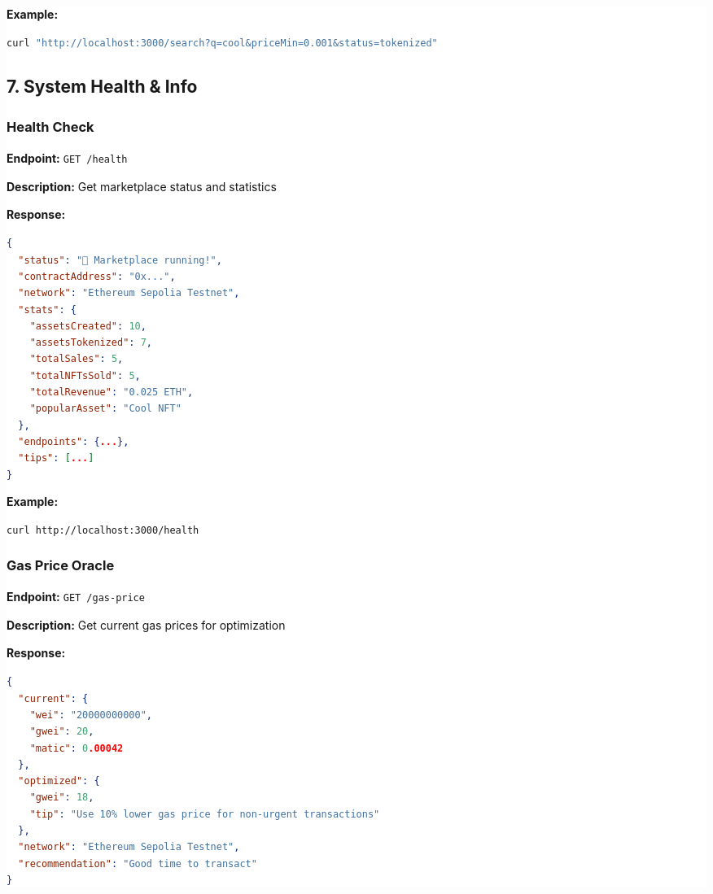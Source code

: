 **Example:**
```bash
curl "http://localhost:3000/search?q=cool&priceMin=0.001&status=tokenized"
```

## 7. System Health & Info

### Health Check
**Endpoint:** `GET /health`

**Description:** Get marketplace status and statistics

**Response:**
```json
{
  "status": "🚀 Marketplace running!",
  "contractAddress": "0x...",
  "network": "Ethereum Sepolia Testnet",
  "stats": {
    "assetsCreated": 10,
    "assetsTokenized": 7,
    "totalSales": 5,
    "totalNFTsSold": 5,
    "totalRevenue": "0.025 ETH",
    "popularAsset": "Cool NFT"
  },
  "endpoints": {...},
  "tips": [...]
}
```

**Example:**
```bash
curl http://localhost:3000/health
```

### Gas Price Oracle
**Endpoint:** `GET /gas-price`

**Description:** Get current gas prices for optimization

**Response:**
```json
{
  "current": {
    "wei": "20000000000",
    "gwei": 20,
    "matic": 0.00042
  },
  "optimized": {
    "gwei": 18,
    "tip": "Use 10% lower gas price for non-urgent transactions"
  },
  "network": "Ethereum Sepolia Testnet",
  "recommendation": "Good time to transact"
}
```
